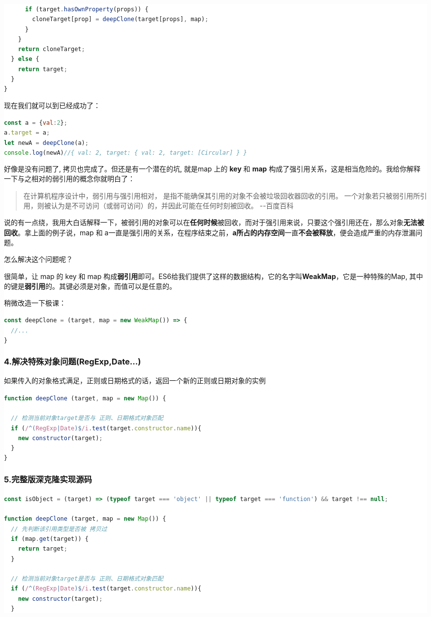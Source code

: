 ```js
      if (target.hasOwnProperty(props)) {
        cloneTarget[prop] = deepClone(target[props], map);
      }
    }
    return cloneTarget;
  } else {
    return target;
  }
}
```

现在我们就可以到已经成功了：
```js
const a = {val:2};
a.target = a;
let newA = deepClone(a);
console.log(newA)//{ val: 2, target: { val: 2, target: [Circular] } }
```

好像是没有问题了, 拷贝也完成了。但还是有一个潜在的坑, 就是map 上的 **key** 和 **map** 构成了强引用关系，这是相当危险的。我给你解释一下与之相对的弱引用的概念你就明白了：

> 在计算机程序设计中，弱引用与强引用相对， 是指不能确保其引用的对象不会被垃圾回收器回收的引用。 一个对象若只被弱引用所引用，则被认为是不可访问（或弱可访问）的，并因此可能在任何时刻被回收。 --百度百科

说的有一点绕，我用大白话解释一下，被弱引用的对象可以在**任何时候**被回收，而对于强引用来说，只要这个强引用还在，那么对象**无法被回收**。拿上面的例子说，map 和 a一直是强引用的关系，在程序结束之前，**a所占的内存空间**一直**不会被释放**，便会造成严重的内存泄漏问题。

怎么解决这个问题呢？

很简单，让 map 的 key 和 map 构成**弱引用**即可。ES6给我们提供了这样的数据结构，它的名字叫**WeakMap**，它是一种特殊的Map, 其中的键是**弱引用**的。其键必须是对象，而值可以是任意的。

稍微改造一下极课：
```js
const deepClone = (target, map = new WeakMap()) => {
  //...
}
```

### 4.解决特殊对象问题(RegExp,Date...)
如果传入的对象格式满足，正则或日期格式的话，返回一个新的正则或日期对象的实例

```js
function deepClone (target, map = new Map()) {
 
  // 检测当前对象target是否与 正则、日期格式对象匹配
  if (/^(RegExp|Date)$/i.test(target.constructor.name)){
    new constructor(target);
  }
}
```

### 5.完整版深克隆实现源码

```js
const isObject = (target) => (typeof target === 'object' || typeof target === 'function') && target !== null;

function deepClone (target, map = new Map()) {
  // 先判断该引用类型是否被 拷贝过
  if (map.get(target)) {
    return target;
  }

  // 检测当前对象target是否与 正则、日期格式对象匹配
  if (/^(RegExp|Date)$/i.test(target.constructor.name)){
    new constructor(target);
  }
```